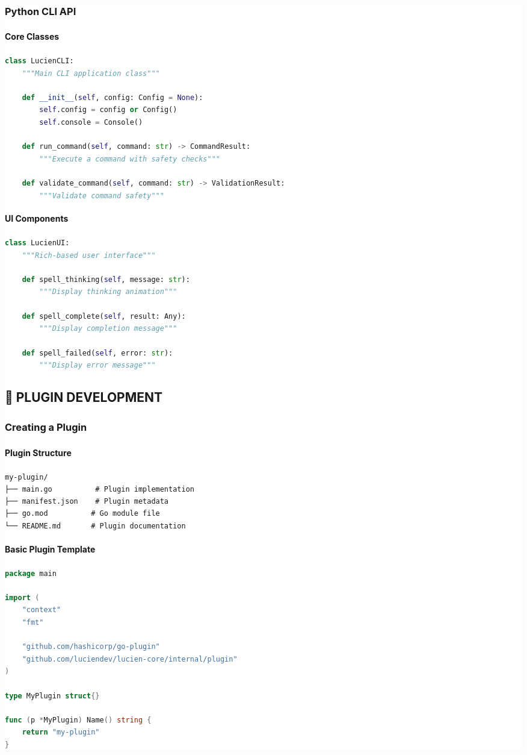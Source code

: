 ### Python CLI API

#### Core Classes
```python
class LucienCLI:
    """Main CLI application class"""
    
    def __init__(self, config: Config = None):
        self.config = config or Config()
        self.console = Console()
        
    def run_command(self, command: str) -> CommandResult:
        """Execute a command with safety checks"""
        
    def validate_command(self, command: str) -> ValidationResult:
        """Validate command safety"""
```

#### UI Components
```python
class LucienUI:
    """Rich-based user interface"""
    
    def spell_thinking(self, message: str):
        """Display thinking animation"""
        
    def spell_complete(self, result: Any):
        """Display completion message"""
        
    def spell_failed(self, error: str):
        """Display error message"""
```

## 🔌 PLUGIN DEVELOPMENT

### Creating a Plugin

#### Plugin Structure
```
my-plugin/
├── main.go          # Plugin implementation
├── manifest.json    # Plugin metadata
├── go.mod          # Go module file
└── README.md       # Plugin documentation
```

#### Basic Plugin Template
```go
package main

import (
    "context"
    "fmt"
    
    "github.com/hashicorp/go-plugin"
    "github.com/luciendev/lucien-core/internal/plugin"
)

type MyPlugin struct{}

func (p *MyPlugin) Name() string {
    return "my-plugin"
}

```